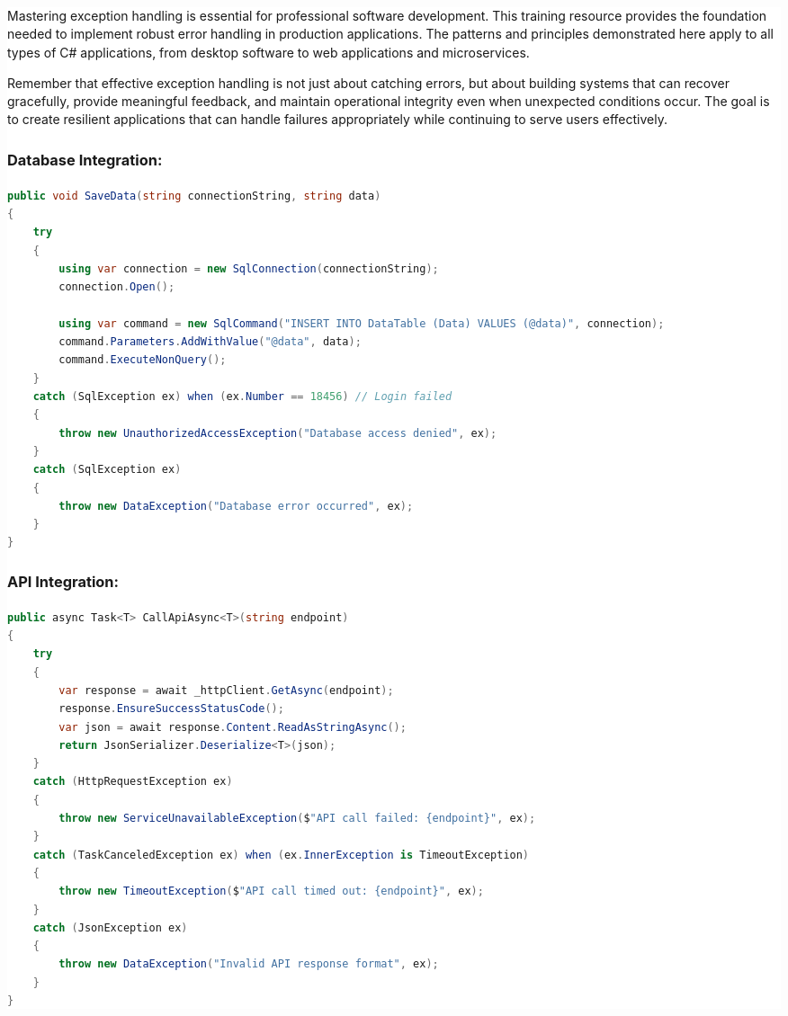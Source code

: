 Mastering exception handling is essential for professional software development. This training resource provides the foundation needed to implement robust error handling in production applications. The patterns and principles demonstrated here apply to all types of C# applications, from desktop software to web applications and microservices.

Remember that effective exception handling is not just about catching errors, but about building systems that can recover gracefully, provide meaningful feedback, and maintain operational integrity even when unexpected conditions occur. The goal is to create resilient applications that can handle failures appropriately while continuing to serve users effectively.

### Database Integration:
```csharp
public void SaveData(string connectionString, string data)
{
    try
    {
        using var connection = new SqlConnection(connectionString);
        connection.Open();
        
        using var command = new SqlCommand("INSERT INTO DataTable (Data) VALUES (@data)", connection);
        command.Parameters.AddWithValue("@data", data);
        command.ExecuteNonQuery();
    }
    catch (SqlException ex) when (ex.Number == 18456) // Login failed
    {
        throw new UnauthorizedAccessException("Database access denied", ex);
    }
    catch (SqlException ex)
    {
        throw new DataException("Database error occurred", ex);
    }
}
```

### API Integration:
```csharp
public async Task<T> CallApiAsync<T>(string endpoint)
{
    try
    {
        var response = await _httpClient.GetAsync(endpoint);
        response.EnsureSuccessStatusCode();
        var json = await response.Content.ReadAsStringAsync();
        return JsonSerializer.Deserialize<T>(json);
    }
    catch (HttpRequestException ex)
    {
        throw new ServiceUnavailableException($"API call failed: {endpoint}", ex);
    }
    catch (TaskCanceledException ex) when (ex.InnerException is TimeoutException)
    {
        throw new TimeoutException($"API call timed out: {endpoint}", ex);
    }
    catch (JsonException ex)
    {
        throw new DataException("Invalid API response format", ex);
    }
}
```
